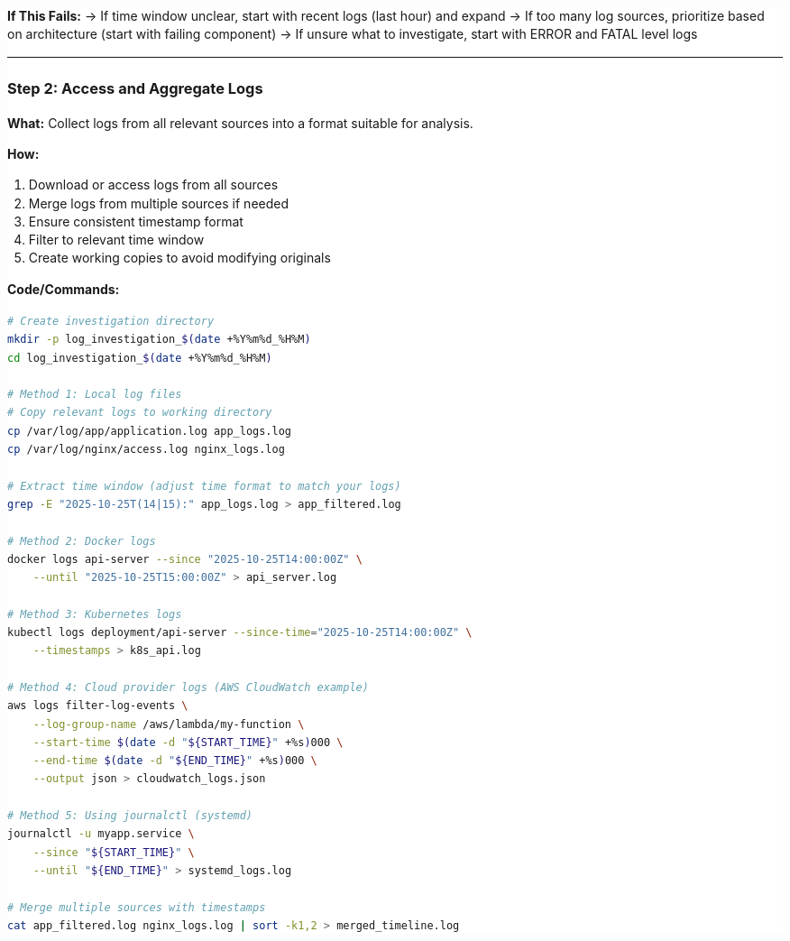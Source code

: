 **If This Fails:**
→ If time window unclear, start with recent logs (last hour) and expand
→ If too many log sources, prioritize based on architecture (start with failing component)
→ If unsure what to investigate, start with ERROR and FATAL level logs

---

### Step 2: Access and Aggregate Logs

**What:** Collect logs from all relevant sources into a format suitable for analysis.

**How:**
1. Download or access logs from all sources
2. Merge logs from multiple sources if needed
3. Ensure consistent timestamp format
4. Filter to relevant time window
5. Create working copies to avoid modifying originals

**Code/Commands:**
```bash
# Create investigation directory
mkdir -p log_investigation_$(date +%Y%m%d_%H%M)
cd log_investigation_$(date +%Y%m%d_%H%M)

# Method 1: Local log files
# Copy relevant logs to working directory
cp /var/log/app/application.log app_logs.log
cp /var/log/nginx/access.log nginx_logs.log

# Extract time window (adjust time format to match your logs)
grep -E "2025-10-25T(14|15):" app_logs.log > app_filtered.log

# Method 2: Docker logs
docker logs api-server --since "2025-10-25T14:00:00Z" \
    --until "2025-10-25T15:00:00Z" > api_server.log

# Method 3: Kubernetes logs
kubectl logs deployment/api-server --since-time="2025-10-25T14:00:00Z" \
    --timestamps > k8s_api.log

# Method 4: Cloud provider logs (AWS CloudWatch example)
aws logs filter-log-events \
    --log-group-name /aws/lambda/my-function \
    --start-time $(date -d "${START_TIME}" +%s)000 \
    --end-time $(date -d "${END_TIME}" +%s)000 \
    --output json > cloudwatch_logs.json

# Method 5: Using journalctl (systemd)
journalctl -u myapp.service \
    --since "${START_TIME}" \
    --until "${END_TIME}" > systemd_logs.log

# Merge multiple sources with timestamps
cat app_filtered.log nginx_logs.log | sort -k1,2 > merged_timeline.log
```
